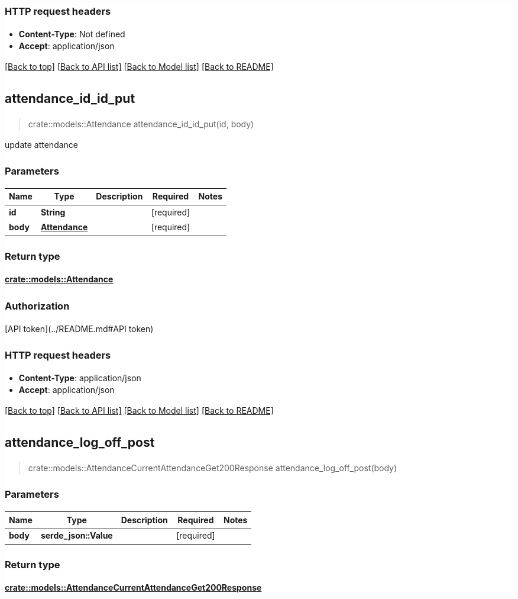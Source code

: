 ### HTTP request headers

- **Content-Type**: Not defined
- **Accept**: application/json

[[Back to top]](#) [[Back to API list]](../README.md#documentation-for-api-endpoints) [[Back to Model list]](../README.md#documentation-for-models) [[Back to README]](../README.md)


## attendance_id_id_put

> crate::models::Attendance attendance_id_id_put(id, body)


update attendance

### Parameters


Name | Type | Description  | Required | Notes
------------- | ------------- | ------------- | ------------- | -------------
**id** | **String** |  | [required] |
**body** | [**Attendance**](Attendance.md) |  | [required] |

### Return type

[**crate::models::Attendance**](attendance.md)

### Authorization

[API token](../README.md#API token)

### HTTP request headers

- **Content-Type**: application/json
- **Accept**: application/json

[[Back to top]](#) [[Back to API list]](../README.md#documentation-for-api-endpoints) [[Back to Model list]](../README.md#documentation-for-models) [[Back to README]](../README.md)


## attendance_log_off_post

> crate::models::AttendanceCurrentAttendanceGet200Response attendance_log_off_post(body)


### Parameters


Name | Type | Description  | Required | Notes
------------- | ------------- | ------------- | ------------- | -------------
**body** | **serde_json::Value** |  | [required] |

### Return type

[**crate::models::AttendanceCurrentAttendanceGet200Response**](_attendance_currentAttendance_get_200_response.md)
